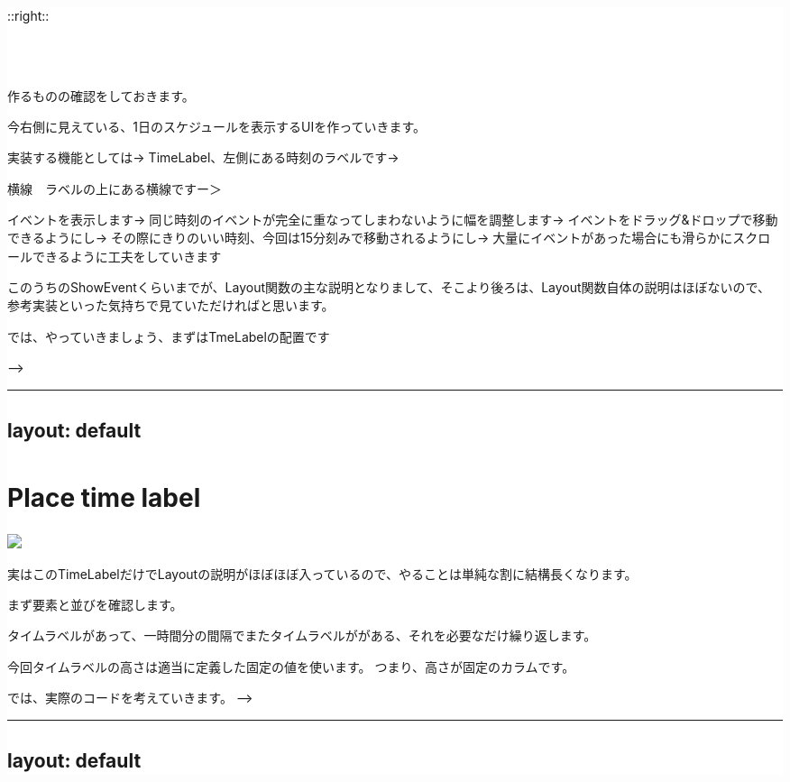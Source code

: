 </v-clicks>

::right::

<br/>
<br/>

<video autoplay muted loop style="height:400px; margin:0 auto;">
  <source src="/first.mov" type="video/mp4" >
</video>



作るものの確認をしておきます。

今右側に見えている、1日のスケジュールを表示するUIを作っていきます。

実装する機能としては→
TimeLabel、左側にある時刻のラベルです→

横線　ラベルの上にある横線ですー＞

イベントを表示します→
同じ時刻のイベントが完全に重なってしまわないように幅を調整します→
イベントをドラッグ&ドロップで移動できるようにし→
その際にきりのいい時刻、今回は15分刻みで移動されるようにし→
大量にイベントがあった場合にも滑らかにスクロールできるように工夫をしていきます

このうちのShowEventくらいまでが、Layout関数の主な説明となりまして、そこより後ろは、Layout関数自体の説明はほぼないので、参考実装といった気持ちで見ていただければと思います。

では、やっていきましょう、まずはTmeLabelの配置です

-->

---
layout: default
---

# Place time label
<img src="/time_label_only.png" style="height:450px; margin:0 auto;"/>



実はこのTimeLabelだけでLayoutの説明がほぼほぼ入っているので、やることは単純な割に結構長くなります。

まず要素と並びを確認します。

タイムラベルがあって、一時間分の間隔でまたタイムラベルががある、それを必要なだけ繰り返します。

今回タイムラベルの高さは適当に定義した固定の値を使います。
つまり、高さが固定のカラムです。

では、実際のコードを考えていきます。
-->


---
layout: default
---
